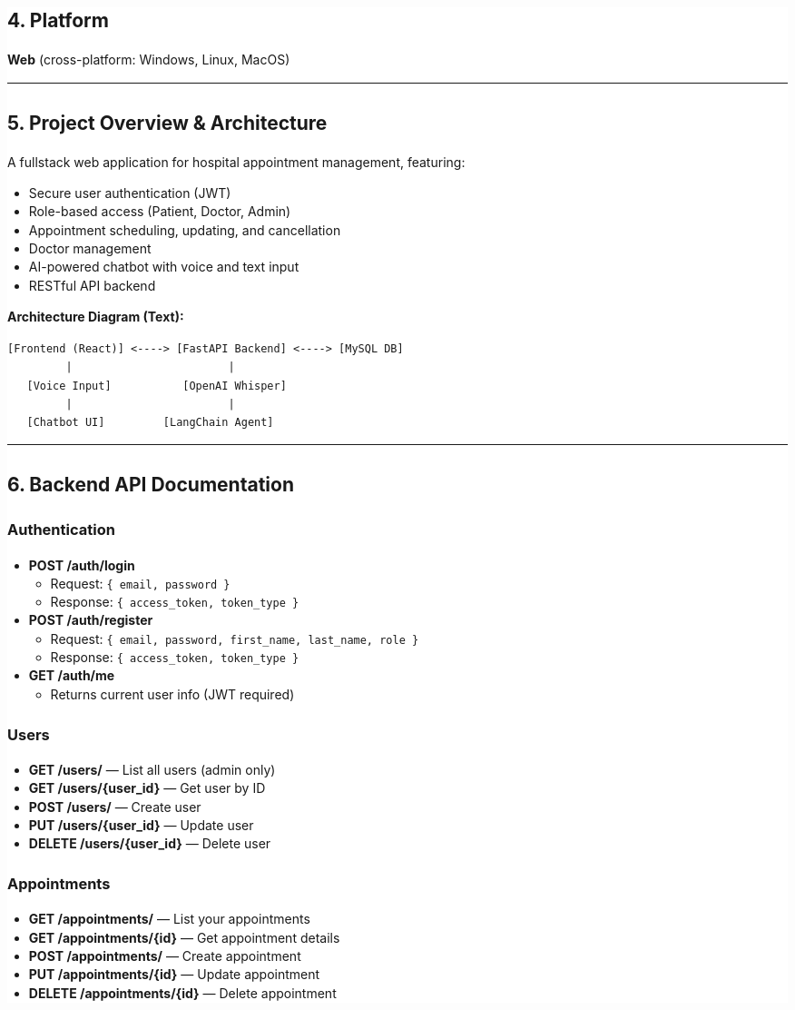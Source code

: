 
## 4. Platform
**Web** (cross-platform: Windows, Linux, MacOS)

---

## 5. Project Overview & Architecture
A fullstack web application for hospital appointment management, featuring:
- Secure user authentication (JWT)
- Role-based access (Patient, Doctor, Admin)
- Appointment scheduling, updating, and cancellation
- Doctor management
- AI-powered chatbot with voice and text input
- RESTful API backend

**Architecture Diagram (Text):**
```
[Frontend (React)] <----> [FastAPI Backend] <----> [MySQL DB]
         |                        |
   [Voice Input]           [OpenAI Whisper]
         |                        |
   [Chatbot UI]         [LangChain Agent]
```

---

## 6. Backend API Documentation
### Authentication
- **POST /auth/login**
  - Request: `{ email, password }`
  - Response: `{ access_token, token_type }`
- **POST /auth/register**
  - Request: `{ email, password, first_name, last_name, role }`
  - Response: `{ access_token, token_type }`
- **GET /auth/me**
  - Returns current user info (JWT required)

### Users
- **GET /users/** — List all users (admin only)
- **GET /users/{user_id}** — Get user by ID
- **POST /users/** — Create user
- **PUT /users/{user_id}** — Update user
- **DELETE /users/{user_id}** — Delete user

### Appointments
- **GET /appointments/** — List your appointments
- **GET /appointments/{id}** — Get appointment details
- **POST /appointments/** — Create appointment
- **PUT /appointments/{id}** — Update appointment
- **DELETE /appointments/{id}** — Delete appointment
